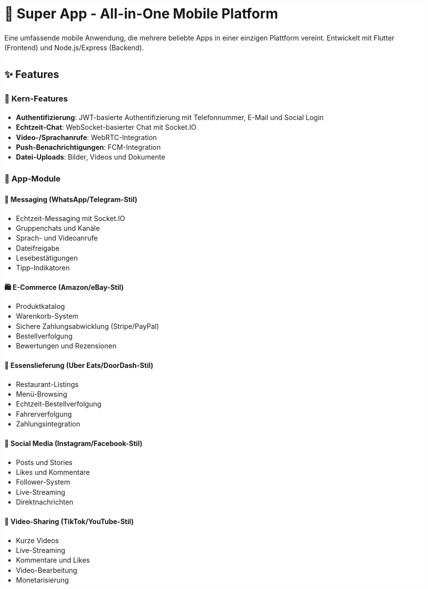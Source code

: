 # 🚀 Super App - All-in-One Mobile Platform

Eine umfassende mobile Anwendung, die mehrere beliebte Apps in einer einzigen Plattform vereint. Entwickelt mit Flutter (Frontend) und Node.js/Express (Backend).

## ✨ Features

### 📱 Kern-Features
- **Authentifizierung**: JWT-basierte Authentifizierung mit Telefonnummer, E-Mail und Social Login
- **Echtzeit-Chat**: WebSocket-basierter Chat mit Socket.IO
- **Video-/Sprachanrufe**: WebRTC-Integration
- **Push-Benachrichtigungen**: FCM-Integration
- **Datei-Uploads**: Bilder, Videos und Dokumente

### 🎯 App-Module

#### 💬 Messaging (WhatsApp/Telegram-Stil)
- Echtzeit-Messaging mit Socket.IO
- Gruppenchats und Kanäle
- Sprach- und Videoanrufe
- Dateifreigabe
- Lesebestätigungen
- Tipp-Indikatoren

#### 🛍️ E-Commerce (Amazon/eBay-Stil)
- Produktkatalog
- Warenkorb-System
- Sichere Zahlungsabwicklung (Stripe/PayPal)
- Bestellverfolgung
- Bewertungen und Rezensionen

#### 🍔 Essenslieferung (Uber Eats/DoorDash-Stil)
- Restaurant-Listings
- Menü-Browsing
- Echtzeit-Bestellverfolgung
- Fahrerverfolgung
- Zahlungsintegration

#### 📸 Social Media (Instagram/Facebook-Stil)
- Posts und Stories
- Likes und Kommentare
- Follower-System
- Live-Streaming
- Direktnachrichten

#### 🎥 Video-Sharing (TikTok/YouTube-Stil)
- Kurze Videos
- Live-Streaming
- Kommentare und Likes
- Video-Bearbeitung
- Monetarisierung
